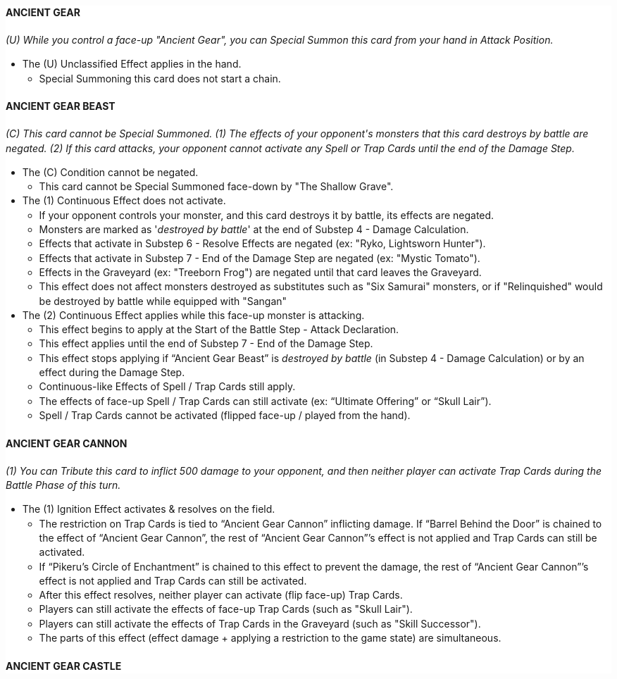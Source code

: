 #### ANCIENT GEAR

*(U) While you control a face-up "Ancient Gear", you can Special Summon this card from your hand in Attack Position.*

- The (U) Unclassified Effect applies in the hand.
  - Special Summoning this card does not start a chain.

#### ANCIENT GEAR BEAST

*(C) This card cannot be Special Summoned. (1) The effects of your  opponent's monsters that this card destroys by battle are negated. (2)  If this card attacks, your opponent cannot activate any Spell or Trap  Cards until the end of the Damage Step.*

- The (C) Condition cannot be negated.
  - This card cannot be Special Summoned face-down by "The Shallow Grave".
- The (1) Continuous Effect does not activate.
  - If your opponent controls your monster, and this card destroys it by battle, its effects are negated.
  - Monsters are marked as '*destroyed by battle*' at the end of Substep 4 - Damage Calculation.
  - Effects that activate in Substep 6 - Resolve Effects are negated (ex: "Ryko, Lightsworn Hunter").
  - Effects that activate in Substep 7 - End of the Damage Step are negated (ex: "Mystic Tomato").
  - Effects in the Graveyard (ex: "Treeborn Frog") are negated until that card leaves the Graveyard.
  - This effect does not affect monsters destroyed as substitutes such as "Six  Samurai" monsters, or if "Relinquished" would be destroyed by battle  while equipped with "Sangan"
- The (2) Continuous Effect applies while this face-up monster is attacking.
  - This effect begins to apply at the Start of the Battle Step - Attack Declaration.
  - This effect applies until the end of Substep 7 - End of the Damage Step.
  - This effect stops applying if “Ancient Gear Beast” is *destroyed by battle* (in Substep 4 - Damage Calculation) or by an effect during the Damage Step.
  - Continuous-like Effects of Spell / Trap Cards still apply.
  - The effects of face-up Spell / Trap Cards can still activate (ex: “Ultimate Offering” or “Skull Lair”).
  - Spell / Trap Cards cannot be activated (flipped face-up / played from the hand).

#### ANCIENT GEAR CANNON

*(1) You can Tribute this card to inflict 500 damage to your opponent, and  then neither player can activate Trap Cards during the Battle Phase of  this turn.*

- The (1) Ignition Effect activates & resolves on the field.
  - The restriction on Trap Cards is tied to “Ancient Gear Cannon” inflicting  damage. If “Barrel Behind the Door” is chained to the effect of “Ancient Gear Cannon”, the rest of “Ancient Gear Cannon”’s effect is not applied and Trap Cards can still be activated.
  - If “Pikeru’s Circle of  Enchantment” is chained to this effect to prevent the damage, the rest  of “Ancient Gear Cannon”’s effect is not applied and Trap Cards can  still be activated.
  - After this effect resolves, neither player can activate (flip face-up) Trap Cards.
  - Players can still activate the effects of face-up Trap Cards (such as "Skull Lair").
  - Players can still activate the effects of Trap Cards in the Graveyard (such as "Skill Successor").
  - The parts of this effect (effect damage + applying a restriction to the game state) are simultaneous.

#### ANCIENT GEAR CASTLE
